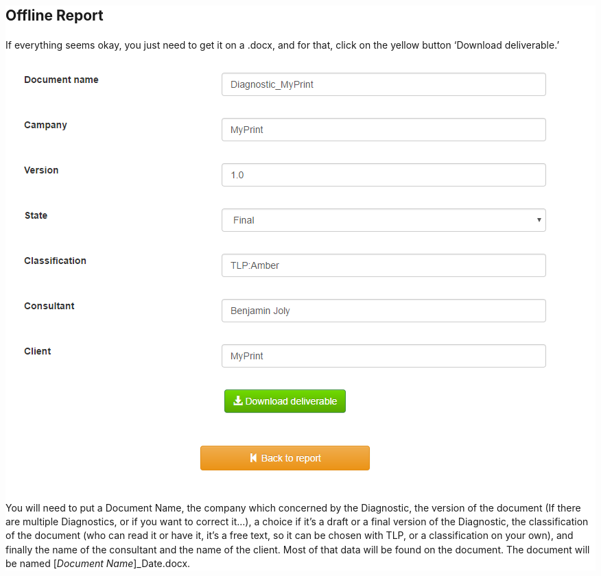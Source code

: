 Offline Report
--------------

If everything seems okay, you just need to get it on a .docx, and for
that, click on the yellow button ‘Download deliverable.’

![Download deliverable](img/UG_Diagnostic_030.PNG)

You will need to put a Document Name, the company which concerned by the
Diagnostic, the version of the document (If there are multiple
Diagnostics, or if you want to correct it…), a choice if it’s a draft or
a final version of the Diagnostic, the classification of the document
(who can read it or have it, it’s a free text, so it can be chosen with
TLP, or a classification on your own), and finally the name of the
consultant and the name of the client. Most of that data will be found
on the document. The document will be named \[*Document
Name*\]\_Date.docx.
